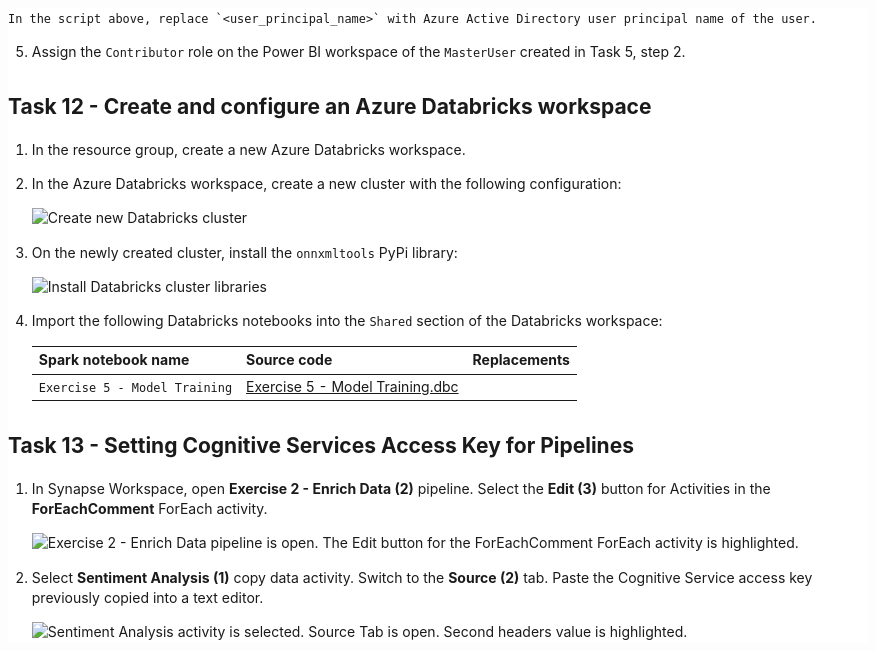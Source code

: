     In the script above, replace `<user_principal_name>` with Azure Active Directory user principal name of the user.

5. Assign the `Contributor` role on the Power BI workspace of the `MasterUser` created in Task 5, step 2.

## Task 12 - Create and configure an Azure Databricks workspace

1. In the resource group, create a new Azure Databricks workspace.

2. In the Azure Databricks workspace, create a new cluster with the following configuration:

    ![Create new Databricks cluster](./media/00-create-databricks-cluster.png)

3. On the newly created cluster, install the `onnxmltools` PyPi library:

    ![Install Databricks cluster libraries](./media/00-install-databricks-cluster-libraries.png)

4. Import the following Databricks notebooks into the `Shared` section of the Databricks workspace:

    | Spark notebook name           | Source code                                                                                            | Replacements |
    |-------------------------------|--------------------------------------------------------------------------------------------------------|--------------|
    | `Exercise 5 - Model Training` | [Exercise 5 - Model Training.dbc](./artefacts/../artifacts/05/Exercise%205%20-%20Model%20Training.dbc) |

## Task 13 - Setting Cognitive Services Access Key for Pipelines

1. In Synapse Workspace, open **Exercise 2 - Enrich Data (2)** pipeline. Select the **Edit (3)** button for Activities in the **ForEachComment** ForEach activity.

    ![Exercise 2 - Enrich Data pipeline is open. The Edit button for the ForEachComment ForEach activity is highlighted.](https://github.com/solliancenet/azure-synapse-analytics-day/raw/master/media/data-enrichment-pipeline-sentiment-key.png)

2. Select **Sentiment Analysis (1)** copy data activity. Switch to the **Source (2)** tab. Paste the Cognitive Service access key previously copied into a text editor.

    ![Sentiment Analysis activity is selected. Source Tab is open. Second headers value is highlighted.](https://github.com/solliancenet/azure-synapse-analytics-day/raw/master/media/data-enrichment-pipeline-sentiment-key-update.png)
